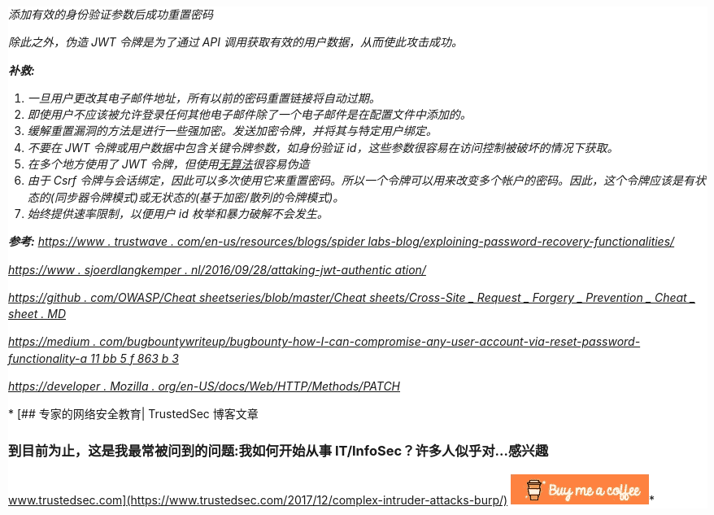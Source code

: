 *添加有效的身份验证参数后成功重置密码*

*除此之外，伪造 JWT 令牌是为了通过 API 调用获取有效的用户数据，从而使此攻击成功。*

***补救:***

1.  *一旦用户更改其电子邮件地址，所有以前的密码重置链接将自动过期。*
2.  *即使用户不应该被允许登录任何其他电子邮件除了一个电子邮件是在配置文件中添加的。*
3.  *缓解重置漏洞的方法是进行一些强加密。发送加密令牌，并将其与特定用户绑定。*
4.  *不要在 JWT 令牌或用户数据中包含关键令牌参数，如身份验证 id，这些参数很容易在访问控制被破坏的情况下获取。*
5.  *在多个地方使用了 JWT 令牌，但使用[无算法](https://www.sjoerdlangkemper.nl/2016/09/28/attacking-jwt-authentication/)很容易伪造*
6.  *由于 Csrf 令牌与会话绑定，因此可以多次使用它来重置密码。所以一个令牌可以用来改变多个帐户的密码。因此，这个令牌应该是有状态的(同步器令牌模式)或无状态的(基于加密/散列的令牌模式)。*
7.  *始终提供速率限制，以便用户 id 枚举和暴力破解不会发生。*

***参考:**
[https://www . trustwave . com/en-us/resources/blogs/spider labs-blog/exploining-password-recovery-functionalities/](https://www.trustwave.com/en-us/resources/blogs/spiderlabs-blog/exploiting-password-recovery-functionalities/)*

*[https://www . sjoerdlangkemper . nl/2016/09/28/attaking-jwt-authentic ation/](https://www.sjoerdlangkemper.nl/2016/09/28/attacking-jwt-authentication/)*

*[https://github . com/OWASP/Cheat sheetseries/blob/master/Cheat sheets/Cross-Site _ Request _ Forgery _ Prevention _ Cheat _ sheet . MD](https://github.com/OWASP/CheatSheetSeries/blob/master/cheatsheets/Cross-Site_Request_Forgery_Prevention_Cheat_Sheet.md)*

*[https://medium . com/bugbountywriteup/bugbounty-how-I-can-compromise-any-user-account-via-reset-password-functionality-a 11 bb 5 f 863 b 3](https://medium.com/bugbountywriteup/bugbounty-how-i-was-able-to-compromise-any-user-account-via-reset-password-functionality-a11bb5f863b3)*

*[https://developer . Mozilla . org/en-US/docs/Web/HTTP/Methods/PATCH](https://developer.mozilla.org/en-US/docs/Web/HTTP/Methods/PATCH)*

*[](https://www.trustedsec.com/2017/12/complex-intruder-attacks-burp/) [## 专家的网络安全教育| TrustedSec 博客文章

### 到目前为止，这是我最常被问到的问题:我如何开始从事 IT/InfoSec？许多人似乎对…感兴趣

www.trustedsec.com](https://www.trustedsec.com/2017/12/complex-intruder-attacks-burp/) [![](img/4bc5de35955c00939383a18fb66b41d8.png)](https://www.buymeacoffee.com/justmorpheus)*